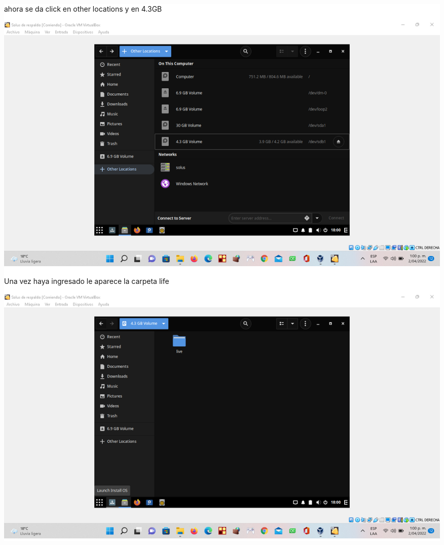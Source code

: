 ahora se da click en other locations y en 4.3GB 

![img79](img/img_79.png)

Una vez haya ingresado le aparece la carpeta life

![img80](img/img_80.png)
